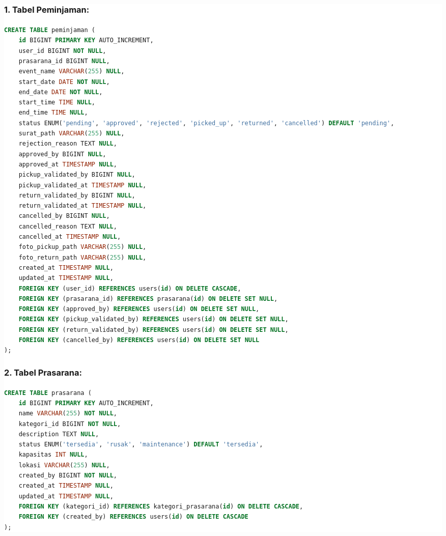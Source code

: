 ### **1. Tabel Peminjaman:**
```sql
CREATE TABLE peminjaman (
    id BIGINT PRIMARY KEY AUTO_INCREMENT,
    user_id BIGINT NOT NULL,
    prasarana_id BIGINT NULL,
    event_name VARCHAR(255) NULL,
    start_date DATE NOT NULL,
    end_date DATE NOT NULL,
    start_time TIME NULL,
    end_time TIME NULL,
    status ENUM('pending', 'approved', 'rejected', 'picked_up', 'returned', 'cancelled') DEFAULT 'pending',
    surat_path VARCHAR(255) NULL,
    rejection_reason TEXT NULL,
    approved_by BIGINT NULL,
    approved_at TIMESTAMP NULL,
    pickup_validated_by BIGINT NULL,
    pickup_validated_at TIMESTAMP NULL,
    return_validated_by BIGINT NULL,
    return_validated_at TIMESTAMP NULL,
    cancelled_by BIGINT NULL,
    cancelled_reason TEXT NULL,
    cancelled_at TIMESTAMP NULL,
    foto_pickup_path VARCHAR(255) NULL,
    foto_return_path VARCHAR(255) NULL,
    created_at TIMESTAMP NULL,
    updated_at TIMESTAMP NULL,
    FOREIGN KEY (user_id) REFERENCES users(id) ON DELETE CASCADE,
    FOREIGN KEY (prasarana_id) REFERENCES prasarana(id) ON DELETE SET NULL,
    FOREIGN KEY (approved_by) REFERENCES users(id) ON DELETE SET NULL,
    FOREIGN KEY (pickup_validated_by) REFERENCES users(id) ON DELETE SET NULL,
    FOREIGN KEY (return_validated_by) REFERENCES users(id) ON DELETE SET NULL,
    FOREIGN KEY (cancelled_by) REFERENCES users(id) ON DELETE SET NULL
);
```

### **2. Tabel Prasarana:**
```sql
CREATE TABLE prasarana (
    id BIGINT PRIMARY KEY AUTO_INCREMENT,
    name VARCHAR(255) NOT NULL,
    kategori_id BIGINT NOT NULL,
    description TEXT NULL,
    status ENUM('tersedia', 'rusak', 'maintenance') DEFAULT 'tersedia',
    kapasitas INT NULL,
    lokasi VARCHAR(255) NULL,
    created_by BIGINT NOT NULL,
    created_at TIMESTAMP NULL,
    updated_at TIMESTAMP NULL,
    FOREIGN KEY (kategori_id) REFERENCES kategori_prasarana(id) ON DELETE CASCADE,
    FOREIGN KEY (created_by) REFERENCES users(id) ON DELETE CASCADE
);
```
